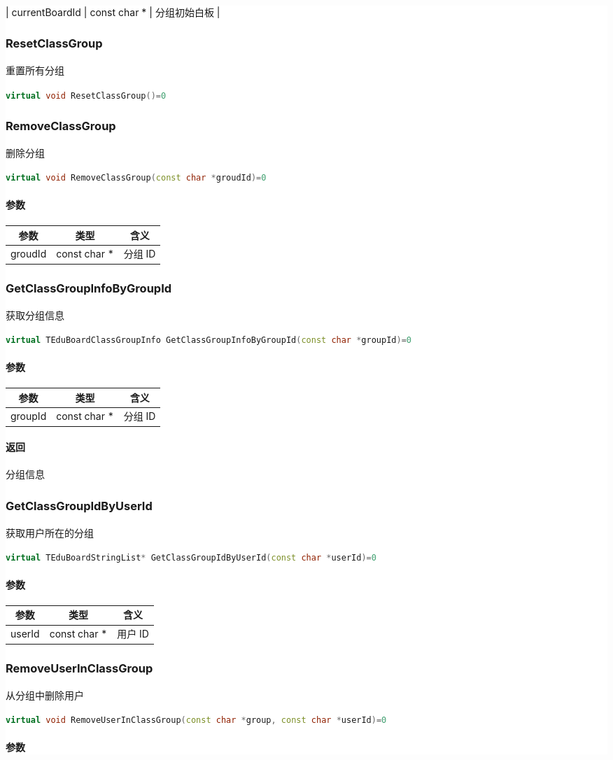 | currentBoardId | const char * | 分组初始白板  |


### ResetClassGroup
重置所有分组 
``` C++
virtual void ResetClassGroup()=0
```

### RemoveClassGroup
删除分组 
``` C++
virtual void RemoveClassGroup(const char *groudId)=0
```
#### 参数

| 参数 | 类型 | 含义 |
| --- | --- | --- |
| groudId | const char * | 分组 ID  |


### GetClassGroupInfoByGroupId
获取分组信息 
``` C++
virtual TEduBoardClassGroupInfo GetClassGroupInfoByGroupId(const char *groupId)=0
```
#### 参数

| 参数 | 类型 | 含义 |
| --- | --- | --- |
| groupId | const char * | 分组 ID  |

#### 返回
分组信息 


### GetClassGroupIdByUserId
获取用户所在的分组 
``` C++
virtual TEduBoardStringList* GetClassGroupIdByUserId(const char *userId)=0
```
#### 参数

| 参数 | 类型 | 含义 |
| --- | --- | --- |
| userId | const char * | 用户 ID  |


### RemoveUserInClassGroup
从分组中删除用户 
``` C++
virtual void RemoveUserInClassGroup(const char *group, const char *userId)=0
```
#### 参数
